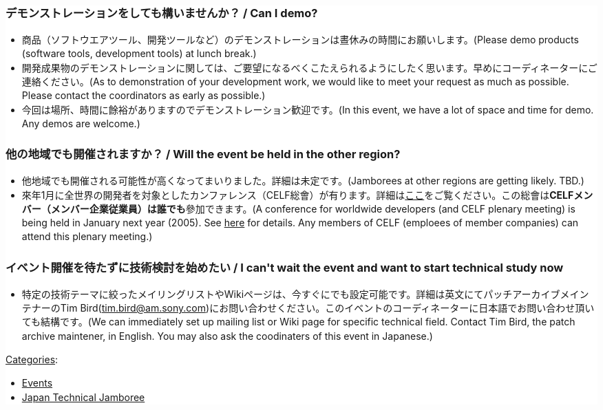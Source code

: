 ### デモンストレーションをしても構いませんか？ / Can I demo?

-   商品（ソフトウエアツール、開発ツールなど）のデモンストレーションは晝休みの時間にお願いします。(Please
    demo products (software tools, development tools) at lunch break.)
-   開発成果物のデモンストレーションに関しては、ご要望になるべくこたえられるようにしたく思います。早めにコーディネーターにご連絡ください。(As
    to demonstration of your development work, we would like to meet
    your request as much as possible. Please contact the coordinators as
    early as possible.)
-   今回は場所、時間に餘裕がありますのでデモンストレーション歓迎です。(In
    this event, we have a lot of space and time for demo. Any demos are
    welcome.)

### 他の地域でも開催されますか？ / Will the event be held in the other region?

-   他地域でも開催される可能性が高くなってまいりました。詳細は未定です。(Jamborees
    at other regions are getting likely. TBD.)
-   來年1月に全世界の開発者を対象としたカンファレンス（CELF総會）が有ります。詳細は[ここ](http://www.celinuxforum.org/MemberOnly/Plenary/2005/plenary2005.htm)をご覧ください。この総會は**CELFメンバー（メンバー企業従業員）は誰でも**參加できます。(A
    conference for worldwide developers (and CELF plenary meeting) is
    being held in January next year (2005). See
    [here](http://www.celinuxforum.org/MemberOnly/Plenary/2005/plenary2005.htm)
    for details. Any members of CELF (emploees of member companies) can
    attend this plenary meeting.)

### イベント開催を待たずに技術検討を始めたい / I can't wait the event and want to start technical study now

-   特定の技術テーマに絞ったメイリングリストやWikiページは、今すぐにでも設定可能です。詳細は英文にてパッチアーカイブメインテナーのTim
    Bird(tim.bird@am.sony.com)にお問い合わせください。このイベントのコーディネーターに日本語でお問い合わせ頂いても結構です。(We
    can immediately set up mailing list or Wiki page for specific
    technical field. Contact Tim Bird, the patch archive maintener, in
    English. You may also ask the coodinaters of this event in
    Japanese.)


[Categories](http://eLinux.org/Special:Categories "Special:Categories"):

-   [Events](http://eLinux.org/Category:Events "Category:Events")
-   [Japan Technical
    Jamboree](http://eLinux.org/Category:Japan_Technical_Jamboree "Category:Japan Technical Jamboree")


